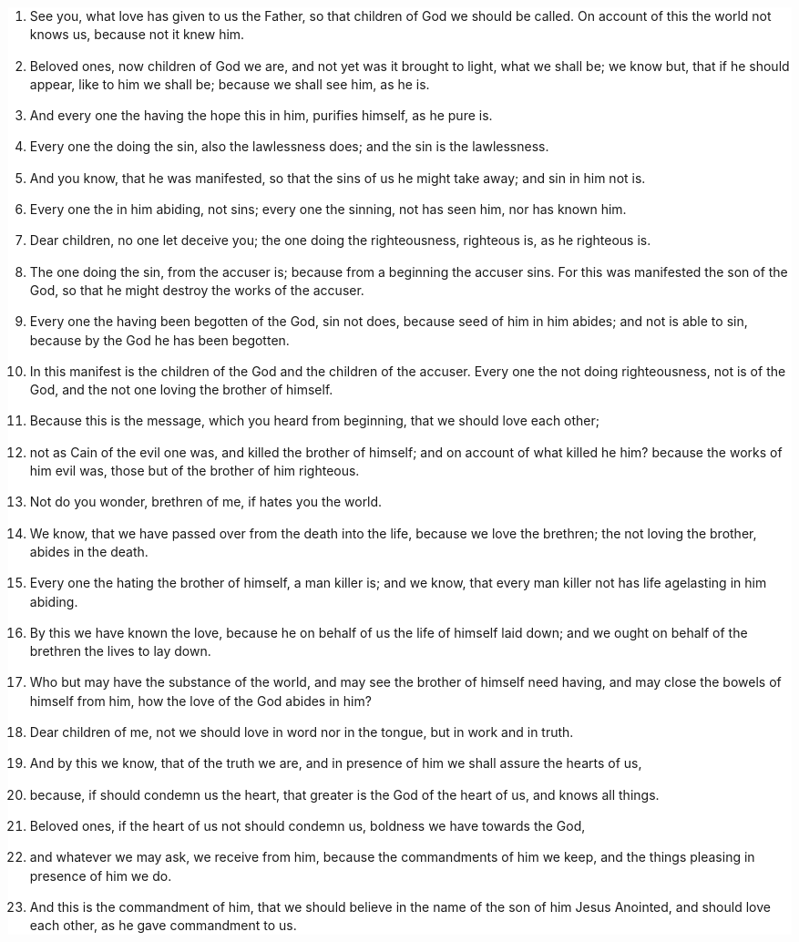1. See you, what love has given to us the Father, so that children of God we should be called. On account of this the world not knows us, because not it knew him.

2. Beloved ones, now children of God we are, and not yet was it brought to light, what we shall be; we know but, that if he should appear, like to him we shall be; because we shall see him, as he is.

3. And every one the having the hope this in him, purifies himself, as he pure is.

4. Every one the doing the sin, also the lawlessness does; and the sin is the lawlessness.

5. And you know, that he was manifested, so that the sins of us he might take away; and sin in him not is.

6. Every one the in him abiding, not sins; every one the sinning, not has seen him, nor has known him.

7. Dear children, no one let deceive you; the one doing the righteousness, righteous is, as he righteous is.

8. The one doing the sin, from the accuser is; because from a beginning the accuser sins. For this was manifested the son of the God, so that he might destroy the works of the accuser.

9. Every one the having been begotten of the God, sin not does, because seed of him in him abides; and not is able to sin, because by the God he has been begotten.

10. In this manifest is the children of the God and the children of the accuser. Every one the not doing righteousness, not is of the God, and the not one loving the brother of himself.

11. Because this is the message, which you heard from beginning, that we should love each other;

12. not as Cain of the evil one was, and killed the brother of himself; and on account of what killed he him? because the works of him evil was, those but of the brother of him righteous.

13. Not do you wonder, brethren of me, if hates you the world.

14. We know, that we have passed over from the death into the life, because we love the brethren; the not loving the brother, abides in the death.

15. Every one the hating the brother of himself, a man killer is; and we know, that every man killer not has life agelasting in him abiding.

16. By this we have known the love, because he on behalf of us the life of himself laid down; and we ought on behalf of the brethren the lives to lay down.

17. Who but may have the substance of the world, and may see the brother of himself need having, and may close the bowels of himself from him, how the love of the God abides in him?

18. Dear children of me, not we should love in word nor in the tongue, but in work and in truth.

19. And by this we know, that of the truth we are, and in presence of him we shall assure the hearts of us,

20. because, if should condemn us the heart, that greater is the God of the heart of us, and knows all things.

21. Beloved ones, if the heart of us not should condemn us, boldness we have towards the God,

22. and whatever we may ask, we receive from him, because the commandments of him we keep, and the things pleasing in presence of him we do.

23. And this is the commandment of him, that we should believe in the name of the son of him Jesus Anointed, and should love each other, as he gave commandment to us.
